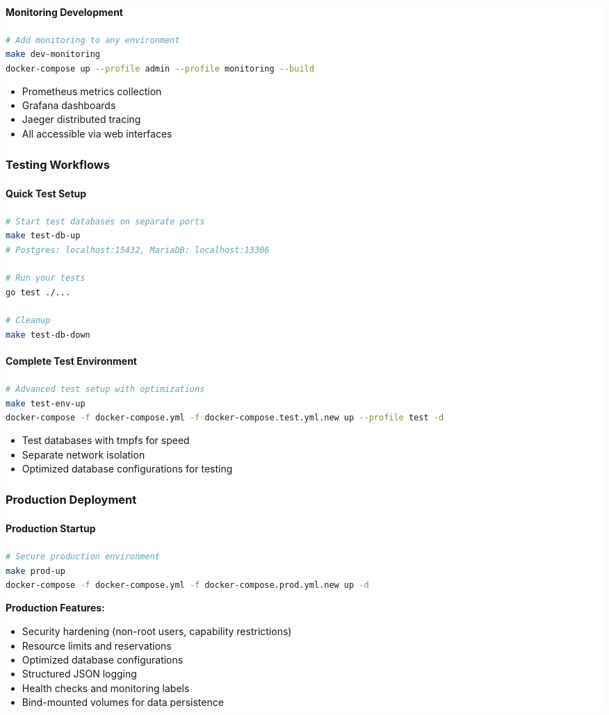 #### Monitoring Development

```bash
# Add monitoring to any environment
make dev-monitoring
docker-compose up --profile admin --profile monitoring --build
```

- Prometheus metrics collection
- Grafana dashboards
- Jaeger distributed tracing
- All accessible via web interfaces

### Testing Workflows

#### Quick Test Setup

```bash
# Start test databases on separate ports
make test-db-up
# Postgres: localhost:15432, MariaDB: localhost:13306

# Run your tests
go test ./...

# Cleanup
make test-db-down
```

#### Complete Test Environment

```bash
# Advanced test setup with optimizations
make test-env-up
docker-compose -f docker-compose.yml -f docker-compose.test.yml.new up --profile test -d
```

- Test databases with tmpfs for speed
- Separate network isolation
- Optimized database configurations for testing

### Production Deployment

#### Production Startup

```bash
# Secure production environment
make prod-up
docker-compose -f docker-compose.yml -f docker-compose.prod.yml.new up -d
```

**Production Features:**

- Security hardening (non-root users, capability restrictions)
- Resource limits and reservations
- Optimized database configurations
- Structured JSON logging
- Health checks and monitoring labels
- Bind-mounted volumes for data persistence
